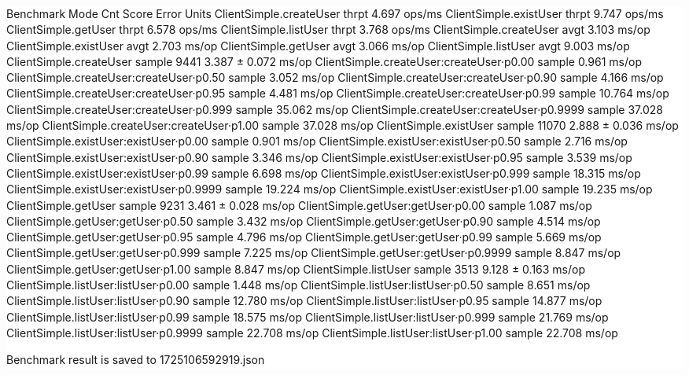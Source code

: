 Benchmark                                     Mode    Cnt   Score   Error   Units
ClientSimple.createUser                      thrpt          4.697          ops/ms
ClientSimple.existUser                       thrpt          9.747          ops/ms
ClientSimple.getUser                         thrpt          6.578          ops/ms
ClientSimple.listUser                        thrpt          3.768          ops/ms
ClientSimple.createUser                       avgt          3.103           ms/op
ClientSimple.existUser                        avgt          2.703           ms/op
ClientSimple.getUser                          avgt          3.066           ms/op
ClientSimple.listUser                         avgt          9.003           ms/op
ClientSimple.createUser                     sample   9441   3.387 ± 0.072   ms/op
ClientSimple.createUser:createUser·p0.00    sample          0.961           ms/op
ClientSimple.createUser:createUser·p0.50    sample          3.052           ms/op
ClientSimple.createUser:createUser·p0.90    sample          4.166           ms/op
ClientSimple.createUser:createUser·p0.95    sample          4.481           ms/op
ClientSimple.createUser:createUser·p0.99    sample         10.764           ms/op
ClientSimple.createUser:createUser·p0.999   sample         35.062           ms/op
ClientSimple.createUser:createUser·p0.9999  sample         37.028           ms/op
ClientSimple.createUser:createUser·p1.00    sample         37.028           ms/op
ClientSimple.existUser                      sample  11070   2.888 ± 0.036   ms/op
ClientSimple.existUser:existUser·p0.00      sample          0.901           ms/op
ClientSimple.existUser:existUser·p0.50      sample          2.716           ms/op
ClientSimple.existUser:existUser·p0.90      sample          3.346           ms/op
ClientSimple.existUser:existUser·p0.95      sample          3.539           ms/op
ClientSimple.existUser:existUser·p0.99      sample          6.698           ms/op
ClientSimple.existUser:existUser·p0.999     sample         18.315           ms/op
ClientSimple.existUser:existUser·p0.9999    sample         19.224           ms/op
ClientSimple.existUser:existUser·p1.00      sample         19.235           ms/op
ClientSimple.getUser                        sample   9231   3.461 ± 0.028   ms/op
ClientSimple.getUser:getUser·p0.00          sample          1.087           ms/op
ClientSimple.getUser:getUser·p0.50          sample          3.432           ms/op
ClientSimple.getUser:getUser·p0.90          sample          4.514           ms/op
ClientSimple.getUser:getUser·p0.95          sample          4.796           ms/op
ClientSimple.getUser:getUser·p0.99          sample          5.669           ms/op
ClientSimple.getUser:getUser·p0.999         sample          7.225           ms/op
ClientSimple.getUser:getUser·p0.9999        sample          8.847           ms/op
ClientSimple.getUser:getUser·p1.00          sample          8.847           ms/op
ClientSimple.listUser                       sample   3513   9.128 ± 0.163   ms/op
ClientSimple.listUser:listUser·p0.00        sample          1.448           ms/op
ClientSimple.listUser:listUser·p0.50        sample          8.651           ms/op
ClientSimple.listUser:listUser·p0.90        sample         12.780           ms/op
ClientSimple.listUser:listUser·p0.95        sample         14.877           ms/op
ClientSimple.listUser:listUser·p0.99        sample         18.575           ms/op
ClientSimple.listUser:listUser·p0.999       sample         21.769           ms/op
ClientSimple.listUser:listUser·p0.9999      sample         22.708           ms/op
ClientSimple.listUser:listUser·p1.00        sample         22.708           ms/op

Benchmark result is saved to 1725106592919.json
